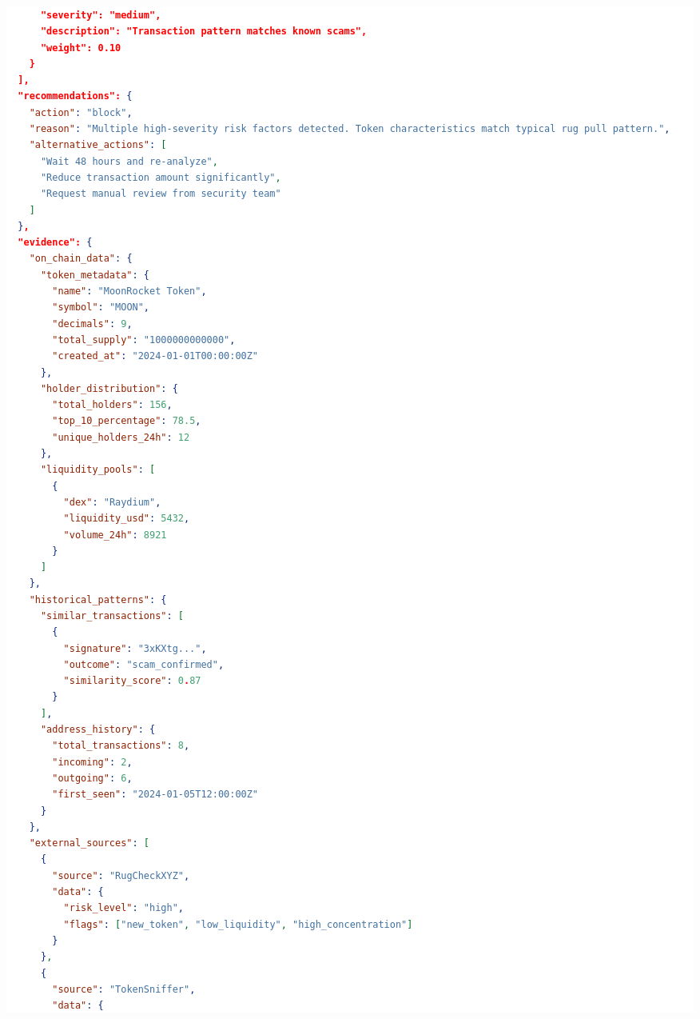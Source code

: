 ```json
      "severity": "medium",
      "description": "Transaction pattern matches known scams",
      "weight": 0.10
    }
  ],
  "recommendations": {
    "action": "block",
    "reason": "Multiple high-severity risk factors detected. Token characteristics match typical rug pull pattern.",
    "alternative_actions": [
      "Wait 48 hours and re-analyze",
      "Reduce transaction amount significantly",
      "Request manual review from security team"
    ]
  },
  "evidence": {
    "on_chain_data": {
      "token_metadata": {
        "name": "MoonRocket Token",
        "symbol": "MOON",
        "decimals": 9,
        "total_supply": "1000000000000",
        "created_at": "2024-01-01T00:00:00Z"
      },
      "holder_distribution": {
        "total_holders": 156,
        "top_10_percentage": 78.5,
        "unique_holders_24h": 12
      },
      "liquidity_pools": [
        {
          "dex": "Raydium",
          "liquidity_usd": 5432,
          "volume_24h": 8921
        }
      ]
    },
    "historical_patterns": {
      "similar_transactions": [
        {
          "signature": "3xKXtg...",
          "outcome": "scam_confirmed",
          "similarity_score": 0.87
        }
      ],
      "address_history": {
        "total_transactions": 8,
        "incoming": 2,
        "outgoing": 6,
        "first_seen": "2024-01-05T12:00:00Z"
      }
    },
    "external_sources": [
      {
        "source": "RugCheckXYZ",
        "data": {
          "risk_level": "high",
          "flags": ["new_token", "low_liquidity", "high_concentration"]
        }
      },
      {
        "source": "TokenSniffer",
        "data": {
```